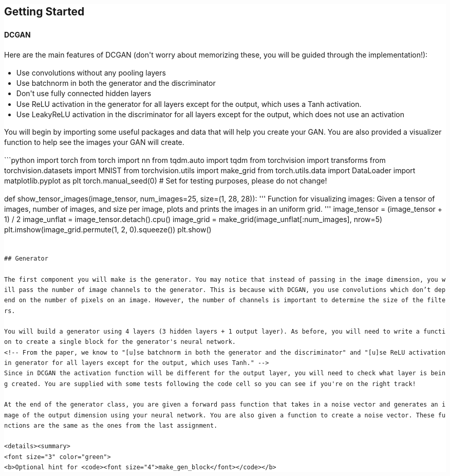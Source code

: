 ## Getting Started

#### DCGAN

Here are the main features of DCGAN (don't worry about memorizing these, you will be guided through the implementation!): 



*   Use convolutions without any pooling layers
*   Use batchnorm in both the generator and the discriminator
*   Don't use fully connected hidden layers
*   Use ReLU activation in the generator for all layers except for the output, which uses a Tanh activation.
*   Use LeakyReLU activation in the discriminator for all layers except for the output, which does not use an activation

You will begin by importing some useful packages and data that will help you create your GAN. You are also provided a visualizer function to help see the images your GAN will create.


​```python
import torch
from torch import nn
from tqdm.auto import tqdm
from torchvision import transforms
from torchvision.datasets import MNIST
from torchvision.utils import make_grid
from torch.utils.data import DataLoader
import matplotlib.pyplot as plt
torch.manual_seed(0) # Set for testing purposes, please do not change!


def show_tensor_images(image_tensor, num_images=25, size=(1, 28, 28)):
    '''
    Function for visualizing images: Given a tensor of images, number of images, and
    size per image, plots and prints the images in an uniform grid.
    '''
    image_tensor = (image_tensor + 1) / 2
    image_unflat = image_tensor.detach().cpu()
    image_grid = make_grid(image_unflat[:num_images], nrow=5)
    plt.imshow(image_grid.permute(1, 2, 0).squeeze())
    plt.show()
```

## Generator

The first component you will make is the generator. You may notice that instead of passing in the image dimension, you will pass the number of image channels to the generator. This is because with DCGAN, you use convolutions which don’t depend on the number of pixels on an image. However, the number of channels is important to determine the size of the filters.

You will build a generator using 4 layers (3 hidden layers + 1 output layer). As before, you will need to write a function to create a single block for the generator's neural network.
<!-- From the paper, we know to "[u]se batchnorm in both the generator and the discriminator" and "[u]se ReLU activation in generator for all layers except for the output, which uses Tanh." --> 
Since in DCGAN the activation function will be different for the output layer, you will need to check what layer is being created. You are supplied with some tests following the code cell so you can see if you're on the right track!

At the end of the generator class, you are given a forward pass function that takes in a noise vector and generates an image of the output dimension using your neural network. You are also given a function to create a noise vector. These functions are the same as the ones from the last assignment.

<details><summary>
<font size="3" color="green">
<b>Optional hint for <code><font size="4">make_gen_block</font></code></b>
```